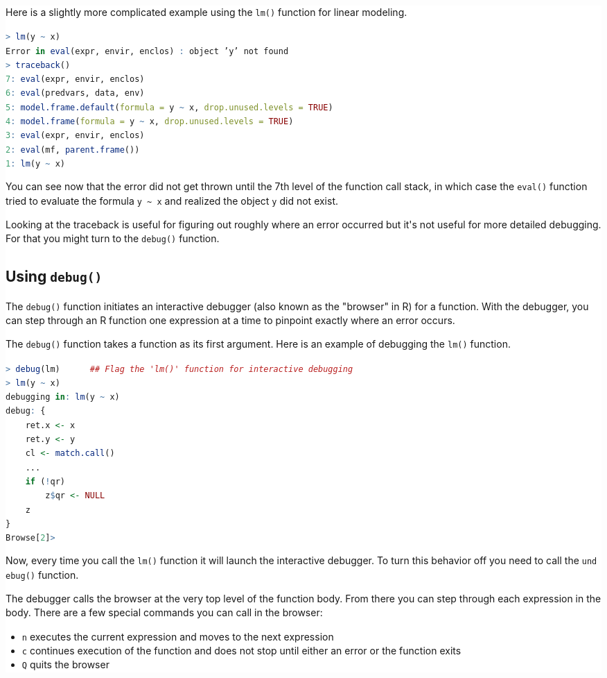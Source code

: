 
Here is a slightly more complicated example using the `lm()` function for linear modeling.

```r
> lm(y ~ x)
Error in eval(expr, envir, enclos) : object ’y’ not found
> traceback()
7: eval(expr, envir, enclos)
6: eval(predvars, data, env)
5: model.frame.default(formula = y ~ x, drop.unused.levels = TRUE)
4: model.frame(formula = y ~ x, drop.unused.levels = TRUE)
3: eval(expr, envir, enclos)
2: eval(mf, parent.frame())
1: lm(y ~ x)
```

You can see now that the error did not get thrown until the 7th level of the function call stack, in which case the `eval()` function tried to evaluate the formula `y ~ x` and realized the object `y` did not exist.

Looking at the traceback is useful for figuring out roughly where an error occurred but it's not useful for more detailed debugging. For that you might turn to the `debug()` function.

## Using `debug()`

The `debug()` function initiates an interactive debugger (also known as the "browser" in R) for a function. With the debugger, you can step through an R function one expression at a time to pinpoint exactly where an error occurs.

The `debug()` function takes a function as its first argument. Here is an example of debugging the `lm()` function. 

```r
> debug(lm)      ## Flag the 'lm()' function for interactive debugging
> lm(y ~ x)
debugging in: lm(y ~ x)
debug: {
    ret.x <- x
    ret.y <- y
    cl <- match.call()
    ...
    if (!qr)
        z$qr <- NULL 
    z
} 
Browse[2]>
```

Now, every time you call the `lm()` function it will launch the interactive debugger. To turn this behavior off you need to call the `undebug()` function.

The debugger calls the browser at the very top level of the function body. From there you can step through each expression in the body. There are a few special commands you can call in the browser:

* `n` executes the current expression and moves to the next expression
* `c` continues execution of the function and does not stop until either an error or the function exits
* `Q` quits the browser
